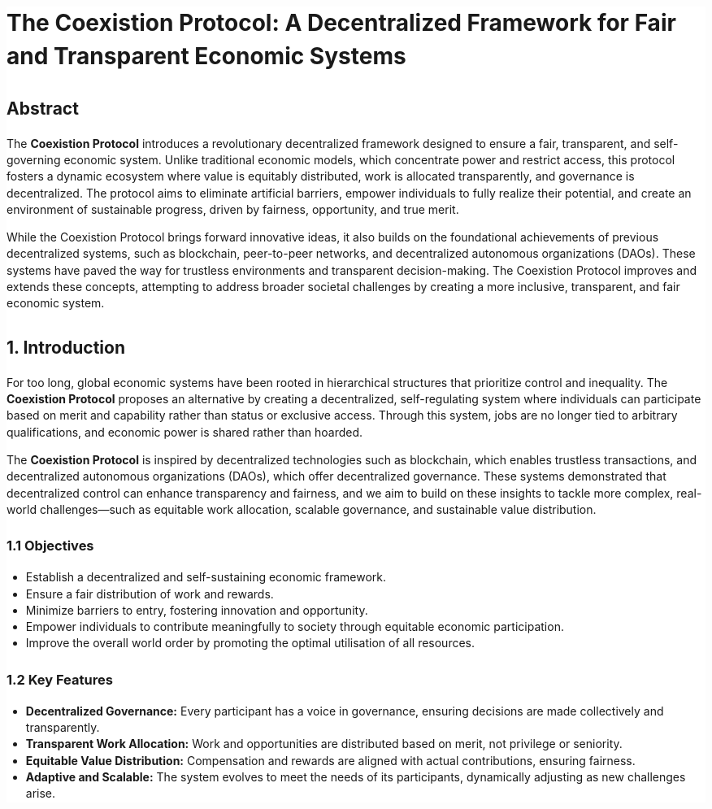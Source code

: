 # The Coexistion Protocol: A Decentralized Framework for Fair and Transparent Economic Systems

## Abstract
The **Coexistion Protocol** introduces a revolutionary decentralized framework designed to ensure a fair, transparent, and self-governing economic system. Unlike traditional economic models, which concentrate power and restrict access, this protocol fosters a dynamic ecosystem where value is equitably distributed, work is allocated transparently, and governance is decentralized. The protocol aims to eliminate artificial barriers, empower individuals to fully realize their potential, and create an environment of sustainable progress, driven by fairness, opportunity, and true merit.

While the Coexistion Protocol brings forward innovative ideas, it also builds on the foundational achievements of previous decentralized systems, such as blockchain, peer-to-peer networks, and decentralized autonomous organizations (DAOs). These systems have paved the way for trustless environments and transparent decision-making. The Coexistion Protocol improves and extends these concepts, attempting to address broader societal challenges by creating a more inclusive, transparent, and fair economic system.

## 1. Introduction
For too long, global economic systems have been rooted in hierarchical structures that prioritize control and inequality. The **Coexistion Protocol** proposes an alternative by creating a decentralized, self-regulating system where individuals can participate based on merit and capability rather than status or exclusive access. Through this system, jobs are no longer tied to arbitrary qualifications, and economic power is shared rather than hoarded.

The **Coexistion Protocol** is inspired by decentralized technologies such as blockchain, which enables trustless transactions, and decentralized autonomous organizations (DAOs), which offer decentralized governance. These systems demonstrated that decentralized control can enhance transparency and fairness, and we aim to build on these insights to tackle more complex, real-world challenges—such as equitable work allocation, scalable governance, and sustainable value distribution.

### 1.1 Objectives
- Establish a decentralized and self-sustaining economic framework.
- Ensure a fair distribution of work and rewards.
- Minimize barriers to entry, fostering innovation and opportunity.
- Empower individuals to contribute meaningfully to society through equitable economic participation.
- Improve the overall world order by promoting the optimal utilisation of all resources.

### 1.2 Key Features
- **Decentralized Governance:** Every participant has a voice in governance, ensuring decisions are made collectively and transparently.
- **Transparent Work Allocation:** Work and opportunities are distributed based on merit, not privilege or seniority.
- **Equitable Value Distribution:** Compensation and rewards are aligned with actual contributions, ensuring fairness.
- **Adaptive and Scalable:** The system evolves to meet the needs of its participants, dynamically adjusting as new challenges arise.
